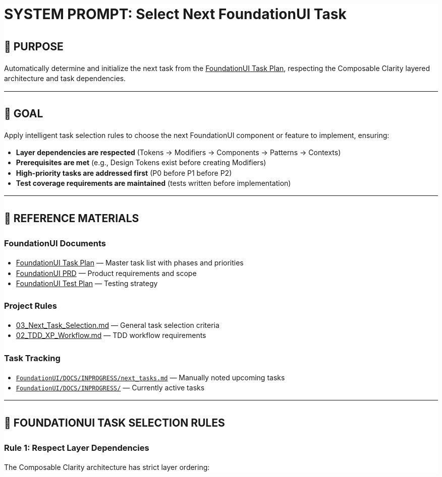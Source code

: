 # SYSTEM PROMPT: Select Next FoundationUI Task

## 🧩 PURPOSE

Automatically determine and initialize the next task from the [FoundationUI Task Plan](../../../DOCS/AI/ISOViewer/FoundationUI_TaskPlan.md), respecting the Composable Clarity layered architecture and task dependencies.

---

## 🎯 GOAL

Apply intelligent task selection rules to choose the next FoundationUI component or feature to implement, ensuring:

- **Layer dependencies are respected** (Tokens → Modifiers → Components → Patterns → Contexts)
- **Prerequisites are met** (e.g., Design Tokens exist before creating Modifiers)
- **High-priority tasks are addressed first** (P0 before P1 before P2)
- **Test coverage requirements are maintained** (tests written before implementation)

---

## 🔗 REFERENCE MATERIALS

### FoundationUI Documents
- [FoundationUI Task Plan](../../../DOCS/AI/ISOViewer/FoundationUI_TaskPlan.md) — Master task list with phases and priorities
- [FoundationUI PRD](../../../DOCS/AI/ISOViewer/FoundationUI_PRD.md) — Product requirements and scope
- [FoundationUI Test Plan](../../../DOCS/AI/ISOViewer/FoundationUI_TestPlan.md) — Testing strategy

### Project Rules
- [03_Next_Task_Selection.md](../../../DOCS/RULES/03_Next_Task_Selection.md) — General task selection criteria
- [02_TDD_XP_Workflow.md](../../../DOCS/RULES/02_TDD_XP_Workflow.md) — TDD workflow requirements

### Task Tracking
- [`FoundationUI/DOCS/INPROGRESS/next_tasks.md`](../INPROGRESS/next_tasks.md) — Manually noted upcoming tasks
- [`FoundationUI/DOCS/INPROGRESS/`](../INPROGRESS) — Currently active tasks

---

## 📐 FOUNDATIONUI TASK SELECTION RULES

### Rule 1: Respect Layer Dependencies

The Composable Clarity architecture has strict layer ordering:
